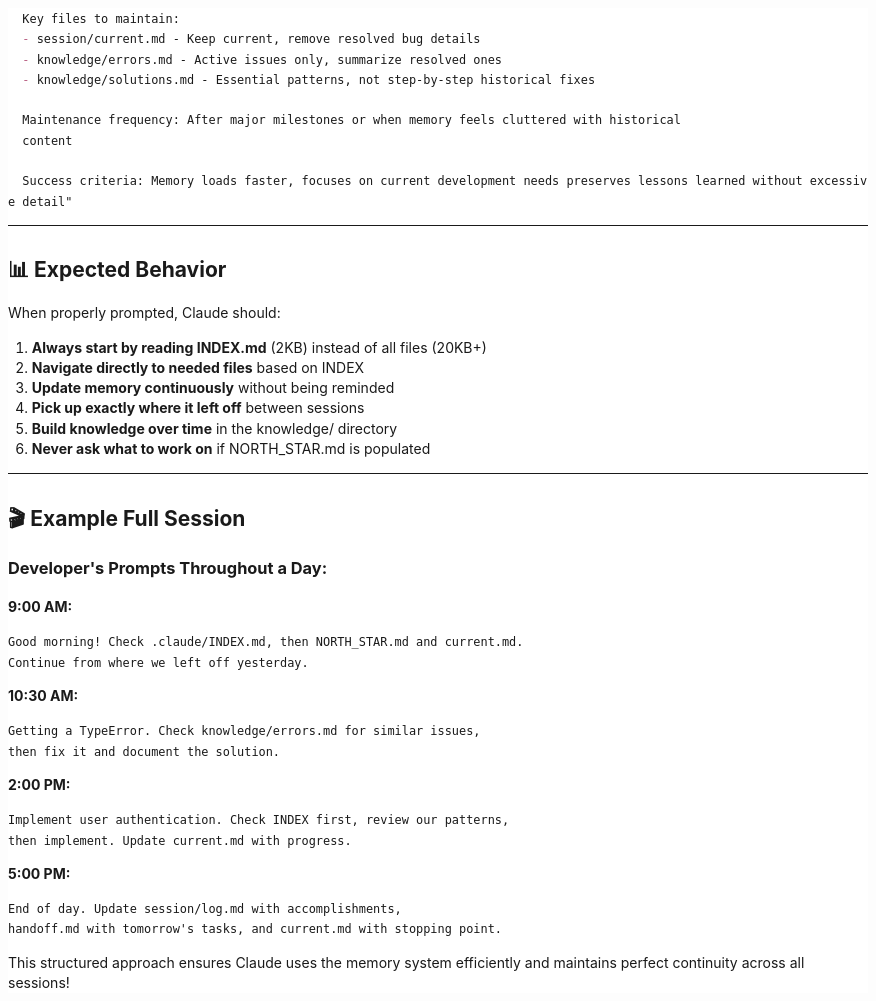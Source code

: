 ```markdown
  Key files to maintain:
  - session/current.md - Keep current, remove resolved bug details
  - knowledge/errors.md - Active issues only, summarize resolved ones
  - knowledge/solutions.md - Essential patterns, not step-by-step historical fixes

  Maintenance frequency: After major milestones or when memory feels cluttered with historical
  content

  Success criteria: Memory loads faster, focuses on current development needs preserves lessons learned without excessive detail"
```

---

## 📊 Expected Behavior

When properly prompted, Claude should:

1. **Always start by reading INDEX.md** (2KB) instead of all files (20KB+)
2. **Navigate directly to needed files** based on INDEX
3. **Update memory continuously** without being reminded
4. **Pick up exactly where it left off** between sessions
5. **Build knowledge over time** in the knowledge/ directory
6. **Never ask what to work on** if NORTH_STAR.md is populated

---

## 🎬 Example Full Session

### Developer's Prompts Throughout a Day:

**9:00 AM:**
```markdown
Good morning! Check .claude/INDEX.md, then NORTH_STAR.md and current.md. 
Continue from where we left off yesterday.
```

**10:30 AM:**
```markdown
Getting a TypeError. Check knowledge/errors.md for similar issues, 
then fix it and document the solution.
```

**2:00 PM:**
```markdown
Implement user authentication. Check INDEX first, review our patterns,
then implement. Update current.md with progress.
```

**5:00 PM:**
```markdown
End of day. Update session/log.md with accomplishments,
handoff.md with tomorrow's tasks, and current.md with stopping point.
```

This structured approach ensures Claude uses the memory system efficiently and maintains perfect continuity across all sessions!